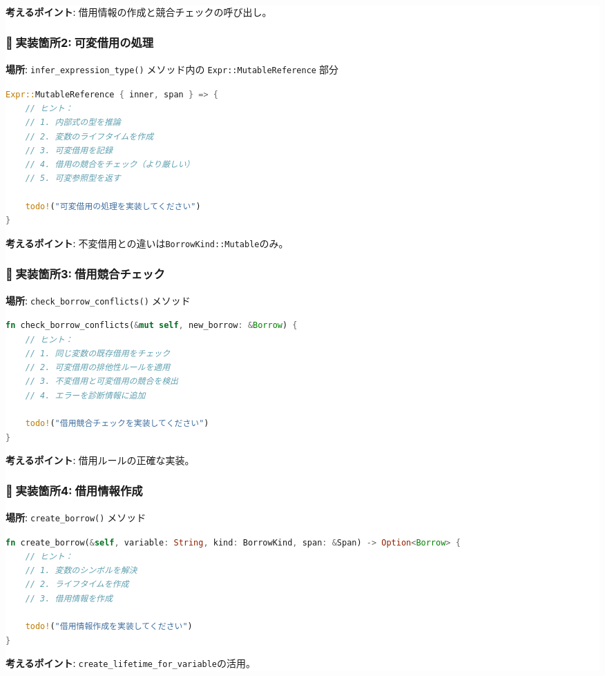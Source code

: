 **考えるポイント**: 借用情報の作成と競合チェックの呼び出し。

### 🎯 実装箇所2: 可変借用の処理

**場所**: `infer_expression_type()` メソッド内の `Expr::MutableReference` 部分

```rust
Expr::MutableReference { inner, span } => {
    // ヒント：
    // 1. 内部式の型を推論
    // 2. 変数のライフタイムを作成
    // 3. 可変借用を記録
    // 4. 借用の競合をチェック（より厳しい）
    // 5. 可変参照型を返す

    todo!("可変借用の処理を実装してください")
}
```

**考えるポイント**: 不変借用との違いは`BorrowKind::Mutable`のみ。

### 🎯 実装箇所3: 借用競合チェック

**場所**: `check_borrow_conflicts()` メソッド

```rust
fn check_borrow_conflicts(&mut self, new_borrow: &Borrow) {
    // ヒント：
    // 1. 同じ変数の既存借用をチェック
    // 2. 可変借用の排他性ルールを適用
    // 3. 不変借用と可変借用の競合を検出
    // 4. エラーを診断情報に追加

    todo!("借用競合チェックを実装してください")
}
```

**考えるポイント**: 借用ルールの正確な実装。

### 🎯 実装箇所4: 借用情報作成

**場所**: `create_borrow()` メソッド

```rust
fn create_borrow(&self, variable: String, kind: BorrowKind, span: &Span) -> Option<Borrow> {
    // ヒント：
    // 1. 変数のシンボルを解決
    // 2. ライフタイムを作成
    // 3. 借用情報を作成

    todo!("借用情報作成を実装してください")
}
```

**考えるポイント**: `create_lifetime_for_variable`の活用。
